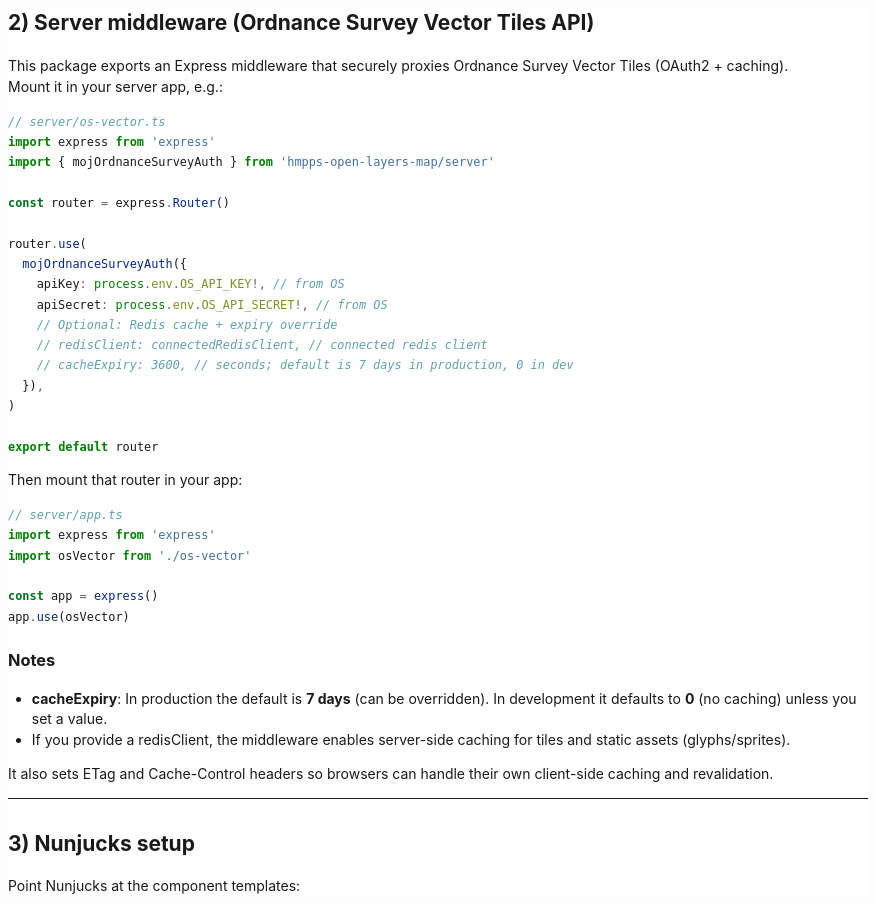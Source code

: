 
## 2) Server middleware (Ordnance Survey Vector Tiles API)

This package exports an Express middleware that securely proxies Ordnance Survey Vector Tiles (OAuth2 + caching).  
Mount it in your server app, e.g.:

```ts
// server/os-vector.ts
import express from 'express'
import { mojOrdnanceSurveyAuth } from 'hmpps-open-layers-map/server'

const router = express.Router()

router.use(
  mojOrdnanceSurveyAuth({
    apiKey: process.env.OS_API_KEY!, // from OS
    apiSecret: process.env.OS_API_SECRET!, // from OS
    // Optional: Redis cache + expiry override
    // redisClient: connectedRedisClient, // connected redis client
    // cacheExpiry: 3600, // seconds; default is 7 days in production, 0 in dev
  }),
)

export default router
```

Then mount that router in your app:

```ts
// server/app.ts
import express from 'express'
import osVector from './os-vector'

const app = express()
app.use(osVector)
```

### Notes

- **cacheExpiry**: In production the default is **7 days** (can be overridden). In development it defaults to **0** (no caching) unless you set a value.
- If you provide a redisClient, the middleware enables server-side caching for tiles and static assets (glyphs/sprites).

It also sets ETag and Cache-Control headers so browsers can handle their own client-side caching and revalidation.

---

## 3) Nunjucks setup

Point Nunjucks at the component templates:
